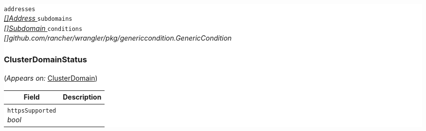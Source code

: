 </td>
</tr>
<tr>
<td>
<code>addresses</code></br>
<em>
<a href="#Address">
[]Address
</a>
</em>
</td>
<td>
</td>
</tr>
<tr>
<td>
<code>subdomains</code></br>
<em>
<a href="#Subdomain">
[]Subdomain
</a>
</em>
</td>
<td>
</td>
</tr>
<tr>
<td>
<code>conditions</code></br>
<em>
[]github.com/rancher/wrangler/pkg/genericcondition.GenericCondition
</em>
</td>
<td>
</td>
</tr>
</tbody>
</table>
<h3 id="ClusterDomainStatus">ClusterDomainStatus
</h3>
<p>
(<em>Appears on:</em>
<a href="#ClusterDomain">ClusterDomain</a>)
</p>
<p>
</p>
<table>
<thead>
<tr>
<th>Field</th>
<th>Description</th>
</tr>
</thead>
<tbody>
<tr>
<td>
<code>httpsSupported</code></br>
<em>
bool
</em>
</td>
<td>
</td>
</tr>
